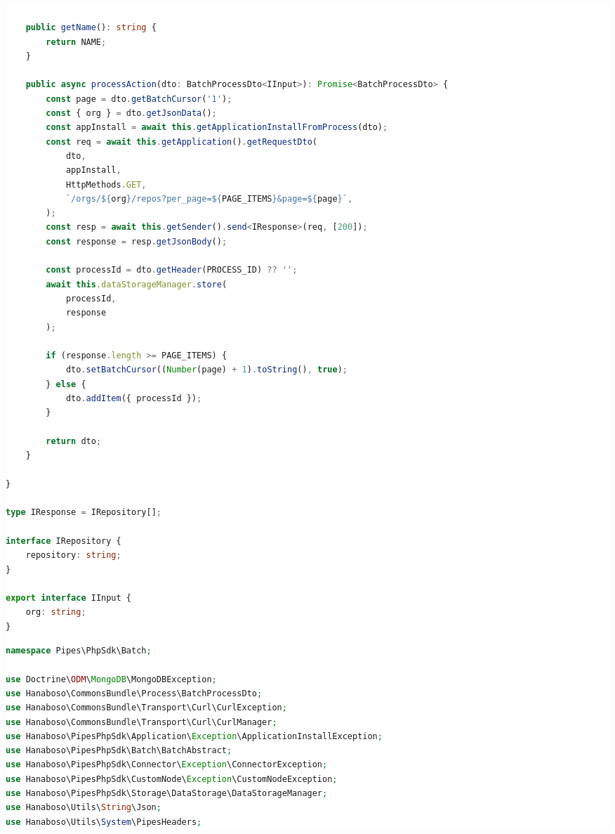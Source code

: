 ```typescript

    public getName(): string {
        return NAME;
    }

    public async processAction(dto: BatchProcessDto<IInput>): Promise<BatchProcessDto> {
        const page = dto.getBatchCursor('1');
        const { org } = dto.getJsonData();
        const appInstall = await this.getApplicationInstallFromProcess(dto);
        const req = await this.getApplication().getRequestDto(
            dto,
            appInstall,
            HttpMethods.GET,
            `/orgs/${org}/repos?per_page=${PAGE_ITEMS}&page=${page}`,
        );
        const resp = await this.getSender().send<IResponse>(req, [200]);
        const response = resp.getJsonBody();
        
        const processId = dto.getHeader(PROCESS_ID) ?? '';
        await this.dataStorageManager.store(
            processId,
            response
        );

        if (response.length >= PAGE_ITEMS) {
            dto.setBatchCursor((Number(page) + 1).toString(), true);
        } else {
            dto.addItem({ processId });
        }

        return dto;
    }

}

type IResponse = IRepository[];

interface IRepository {
    repository: string;
}

export interface IInput {
    org: string;
}

```
</TabItem>
<TabItem value="php" label="PHP">

```php
namespace Pipes\PhpSdk\Batch;

use Doctrine\ODM\MongoDB\MongoDBException;
use Hanaboso\CommonsBundle\Process\BatchProcessDto;
use Hanaboso\CommonsBundle\Transport\Curl\CurlException;
use Hanaboso\CommonsBundle\Transport\Curl\CurlManager;
use Hanaboso\PipesPhpSdk\Application\Exception\ApplicationInstallException;
use Hanaboso\PipesPhpSdk\Batch\BatchAbstract;
use Hanaboso\PipesPhpSdk\Connector\Exception\ConnectorException;
use Hanaboso\PipesPhpSdk\CustomNode\Exception\CustomNodeException;
use Hanaboso\PipesPhpSdk\Storage\DataStorage\DataStorageManager;
use Hanaboso\Utils\String\Json;
use Hanaboso\Utils\System\PipesHeaders;

```